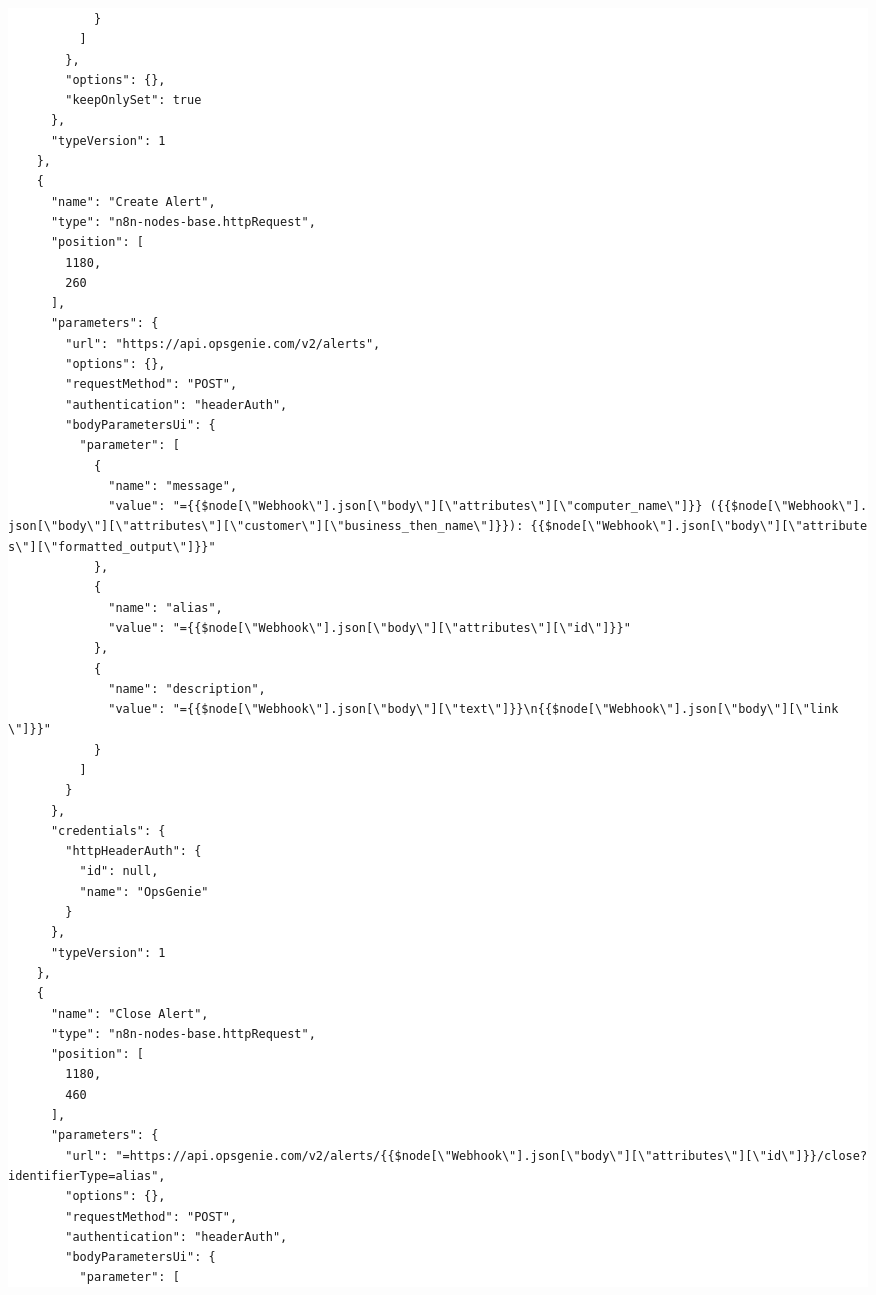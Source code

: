 ```
            }
          ]
        },
        "options": {},
        "keepOnlySet": true
      },
      "typeVersion": 1
    },
    {
      "name": "Create Alert",
      "type": "n8n-nodes-base.httpRequest",
      "position": [
        1180,
        260
      ],
      "parameters": {
        "url": "https://api.opsgenie.com/v2/alerts",
        "options": {},
        "requestMethod": "POST",
        "authentication": "headerAuth",
        "bodyParametersUi": {
          "parameter": [
            {
              "name": "message",
              "value": "={{$node[\"Webhook\"].json[\"body\"][\"attributes\"][\"computer_name\"]}} ({{$node[\"Webhook\"].json[\"body\"][\"attributes\"][\"customer\"][\"business_then_name\"]}}): {{$node[\"Webhook\"].json[\"body\"][\"attributes\"][\"formatted_output\"]}}"
            },
            {
              "name": "alias",
              "value": "={{$node[\"Webhook\"].json[\"body\"][\"attributes\"][\"id\"]}}"
            },
            {
              "name": "description",
              "value": "={{$node[\"Webhook\"].json[\"body\"][\"text\"]}}\n{{$node[\"Webhook\"].json[\"body\"][\"link\"]}}"
            }
          ]
        }
      },
      "credentials": {
        "httpHeaderAuth": {
          "id": null,
          "name": "OpsGenie"
        }
      },
      "typeVersion": 1
    },
    {
      "name": "Close Alert",
      "type": "n8n-nodes-base.httpRequest",
      "position": [
        1180,
        460
      ],
      "parameters": {
        "url": "=https://api.opsgenie.com/v2/alerts/{{$node[\"Webhook\"].json[\"body\"][\"attributes\"][\"id\"]}}/close?identifierType=alias",
        "options": {},
        "requestMethod": "POST",
        "authentication": "headerAuth",
        "bodyParametersUi": {
          "parameter": [
```